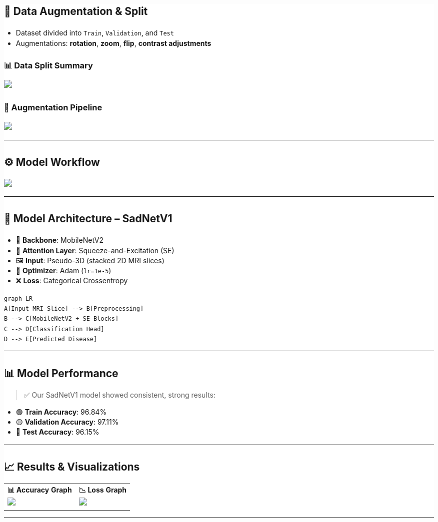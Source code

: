 ## 🧬 Data Augmentation & Split

- Dataset divided into `Train`, `Validation`, and `Test`
- Augmentations: **rotation**, **zoom**, **flip**, **contrast adjustments**

### 📊 Data Split Summary
<img src="https://github.com/user-attachments/assets/d1160f6f-b775-4f2d-9283-992b45e8ef7f" style="width:50%; height:auto;" />

### 🔁 Augmentation Pipeline
<img src="https://github.com/user-attachments/assets/9e7cef07-9eaa-4517-abcc-d84917fe8b81" width="70%" />

---

## ⚙️ Model Workflow

<img src="https://github.com/user-attachments/assets/31602497-0db4-4f0f-9d06-38f9df7dfa15" width="75%" />

---

## 🧠 Model Architecture – SadNetV1

- 📌 **Backbone**: MobileNetV2  
- 🧩 **Attention Layer**: Squeeze-and-Excitation (SE)  
- 🖼️ **Input**: Pseudo-3D (stacked 2D MRI slices)  
- 🧮 **Optimizer**: Adam (`lr=1e-5`)  
- ❌ **Loss**: Categorical Crossentropy  

```mermaid
graph LR
A[Input MRI Slice] --> B[Preprocessing]
B --> C[MobileNetV2 + SE Blocks]
C --> D[Classification Head]
D --> E[Predicted Disease]
```

---

## 📊 Model Performance

> ✅ Our SadNetV1 model showed consistent, strong results:

- 🟢 **Train Accuracy**: 96.84%  
- 🟡 **Validation Accuracy**: 97.11%  
- 🔵 **Test Accuracy**: 96.15%

---

## 📈 Results & Visualizations

<table>
  <tr>
    <td align="center"><b>📊 Accuracy Graph</b></td>
    <td align="center"><b>📉 Loss Graph</b></td>
  </tr>
  <tr>
    <td><img width="100%" src="https://github.com/user-attachments/assets/3549ab69-192d-40a6-ad66-80da3b83bb07" /></td>
    <td><img width="100%" src="https://github.com/user-attachments/assets/dcf23989-f534-4ef9-9bc7-8474860c57e1" /></td>
  </tr>
</table>

---